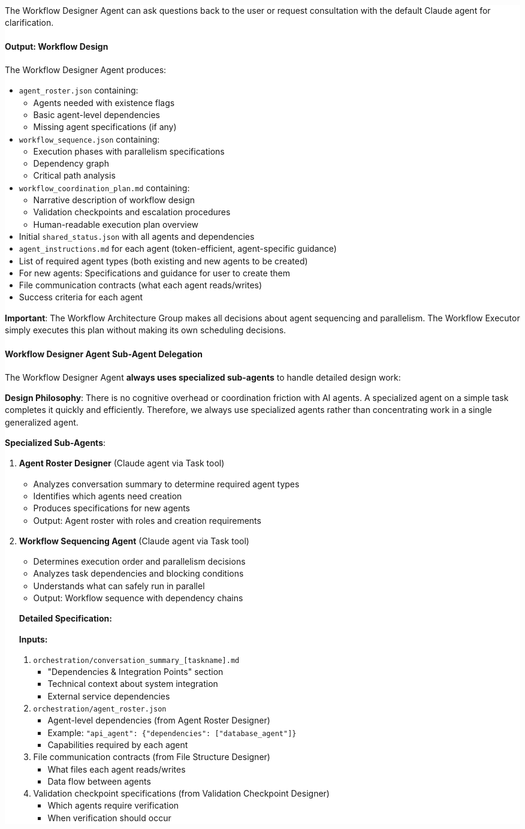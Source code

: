 The Workflow Designer Agent can ask questions back to the user or request consultation with the default Claude agent for clarification.

#### Output: Workflow Design
The Workflow Designer Agent produces:
- `agent_roster.json` containing:
  - Agents needed with existence flags
  - Basic agent-level dependencies
  - Missing agent specifications (if any)
- `workflow_sequence.json` containing:
  - Execution phases with parallelism specifications
  - Dependency graph
  - Critical path analysis
- `workflow_coordination_plan.md` containing:
  - Narrative description of workflow design
  - Validation checkpoints and escalation procedures
  - Human-readable execution plan overview
- Initial `shared_status.json` with all agents and dependencies
- `agent_instructions.md` for each agent (token-efficient, agent-specific guidance)
- List of required agent types (both existing and new agents to be created)
- For new agents: Specifications and guidance for user to create them
- File communication contracts (what each agent reads/writes)
- Success criteria for each agent

**Important**: The Workflow Architecture Group makes all decisions about agent sequencing and parallelism. The Workflow Executor simply executes this plan without making its own scheduling decisions.

#### Workflow Designer Agent Sub-Agent Delegation

The Workflow Designer Agent **always uses specialized sub-agents** to handle detailed design work:

**Design Philosophy**: There is no cognitive overhead or coordination friction with AI agents. A specialized agent on a simple task completes it quickly and efficiently. Therefore, we always use specialized agents rather than concentrating work in a single generalized agent.

**Specialized Sub-Agents**:

1. **Agent Roster Designer** (Claude agent via Task tool)
   - Analyzes conversation summary to determine required agent types
   - Identifies which agents need creation
   - Produces specifications for new agents
   - Output: Agent roster with roles and creation requirements

2. **Workflow Sequencing Agent** (Claude agent via Task tool)
   - Determines execution order and parallelism decisions
   - Analyzes task dependencies and blocking conditions
   - Understands what can safely run in parallel
   - Output: Workflow sequence with dependency chains

   **Detailed Specification:**

   **Inputs:**
   1. `orchestration/conversation_summary_[taskname].md`
      - "Dependencies & Integration Points" section
      - Technical context about system integration
      - External service dependencies
   2. `orchestration/agent_roster.json`
      - Agent-level dependencies (from Agent Roster Designer)
      - Example: `"api_agent": {"dependencies": ["database_agent"]}`
      - Capabilities required by each agent
   3. File communication contracts (from File Structure Designer)
      - What files each agent reads/writes
      - Data flow between agents
   4. Validation checkpoint specifications (from Validation Checkpoint Designer)
      - Which agents require verification
      - When verification should occur
